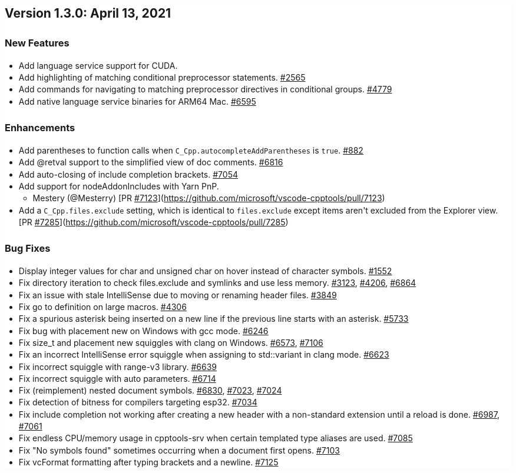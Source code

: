 ## Version 1.3.0: April 13, 2021
### New Features
* Add language service support for CUDA.
* Add highlighting of matching conditional preprocessor statements. [#2565](https://github.com/microsoft/vscode-cpptools/issues/2565)
* Add commands for navigating to matching preprocessor directives in conditional groups. [#4779](https://github.com/microsoft/vscode-cpptools/issues/4779)
* Add native language service binaries for ARM64 Mac. [#6595](https://github.com/microsoft/vscode-cpptools/issues/6595)

### Enhancements
* Add parentheses to function calls when `C_Cpp.autocompleteAddParentheses` is `true`. [#882](https://github.com/microsoft/vscode-cpptools/issues/882)
* Add @retval support to the simplified view of doc comments. [#6816](https://github.com/microsoft/vscode-cpptools/issues/6816)
* Add auto-closing of include completion brackets. [#7054](https://github.com/microsoft/vscode-cpptools/issues/7054)
* Add support for nodeAddonIncludes with Yarn PnP.
  * Mestery (@Mesterry) [PR [#7123](https://github.com/Microsoft/vscode-cpptools/issues/7123)](https://github.com/microsoft/vscode-cpptools/pull/7123)
* Add a `C_Cpp.files.exclude` setting, which is identical to `files.exclude` except items aren't excluded from the Explorer view. [PR [#7285](https://github.com/Microsoft/vscode-cpptools/issues/7285)](https://github.com/microsoft/vscode-cpptools/pull/7285)

### Bug Fixes
* Display integer values for char and unsigned char on hover instead of character symbols. [#1552](https://github.com/microsoft/vscode-cpptools/issues/1552)
* Fix directory iteration to check files.exclude and symlinks and use less memory. [#3123](https://github.com/microsoft/vscode-cpptools/issues/3123), [#4206](https://github.com/microsoft/vscode-cpptools/issues/4206), [#6864](https://github.com/microsoft/vscode-cpptools/issues/6864)
* Fix an issue with stale IntelliSense due to moving or renaming header files. [#3849](https://github.com/microsoft/vscode-cpptools/issues/3849)
* Fix go to definition on large macros. [#4306](https://github.com/microsoft/vscode-cpptools/issues/4306)
* Fix a spurious asterisk being inserted on a new line if the previous line starts with an asterisk. [#5733](https://github.com/microsoft/vscode-cpptools/issues/5733)
* Fix bug with placement new on Windows with gcc mode. [#6246](https://github.com/microsoft/vscode-cpptools/issues/6246)
* Fix size_t and placement new squiggles with clang on Windows. [#6573](https://github.com/microsoft/vscode-cpptools/issues/6573), [#7106](https://github.com/microsoft/vscode-cpptools/issues/7016)
* Fix an incorrect IntelliSense error squiggle when assigning to std::variant in clang mode. [#6623](https://github.com/microsoft/vscode-cpptools/issues/6623)
* Fix incorrect squiggle with range-v3 library. [#6639](https://github.com/microsoft/vscode-cpptools/issues/6639)
* Fix incorrect squiggle with auto parameters. [#6714](https://github.com/microsoft/vscode-cpptools/issues/6714)
* Fix (reimplement) nested document symbols. [#6830](https://github.com/microsoft/vscode-cpptools/issues/6830), [#7023](https://github.com/microsoft/vscode-cpptools/issues/7023), [#7024](https://github.com/microsoft/vscode-cpptools/issues/7024)
* Fix detection of bitness for compilers targeting esp32. [#7034](https://github.com/microsoft/vscode-cpptools/issues/7034)
* Fix include completion not working after creating a new header with a non-standard extension until a reload is done. [#6987](https://github.com/microsoft/vscode-cpptools/issues/6987), [#7061](https://github.com/microsoft/vscode-cpptools/issues/7061)
* Fix endless CPU/memory usage in cpptools-srv when certain templated type aliases are used. [#7085](https://github.com/microsoft/vscode-cpptools/issues/7085)
* Fix "No symbols found" sometimes occurring when a document first opens. [#7103](https://github.com/microsoft/vscode-cpptools/issues/7103)
* Fix vcFormat formatting after typing brackets and a newline. [#7125](https://github.com/microsoft/vscode-cpptools/issues/7125)